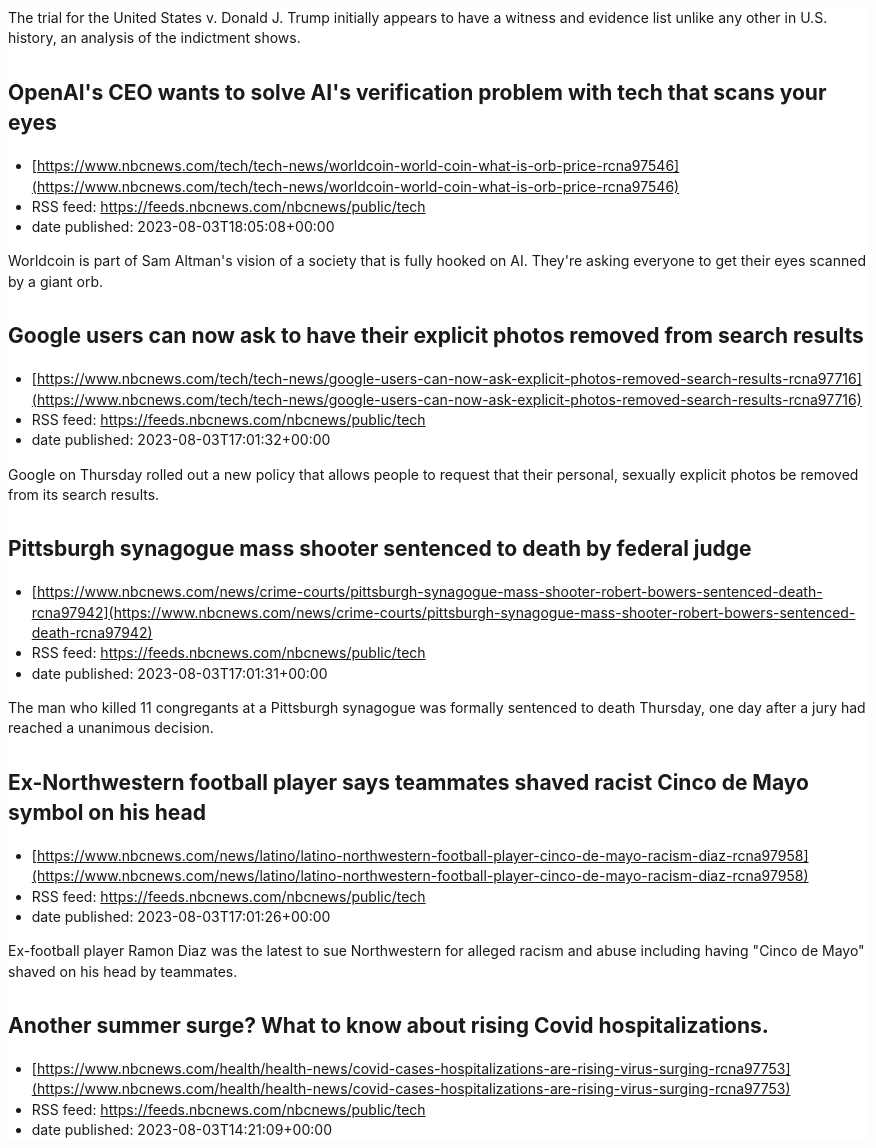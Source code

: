 The trial for the United States v. Donald J. Trump initially appears to have a witness and evidence list unlike any other in U.S. history, an analysis of the indictment shows.

## OpenAI's CEO wants to solve AI's verification problem with tech that scans your eyes
 - [https://www.nbcnews.com/tech/tech-news/worldcoin-world-coin-what-is-orb-price-rcna97546](https://www.nbcnews.com/tech/tech-news/worldcoin-world-coin-what-is-orb-price-rcna97546)
 - RSS feed: https://feeds.nbcnews.com/nbcnews/public/tech
 - date published: 2023-08-03T18:05:08+00:00

Worldcoin is part of Sam Altman's vision of a society that is fully hooked on AI. They're asking everyone to get their eyes scanned by a giant orb.

## Google users can now ask to have their explicit photos removed from search results
 - [https://www.nbcnews.com/tech/tech-news/google-users-can-now-ask-explicit-photos-removed-search-results-rcna97716](https://www.nbcnews.com/tech/tech-news/google-users-can-now-ask-explicit-photos-removed-search-results-rcna97716)
 - RSS feed: https://feeds.nbcnews.com/nbcnews/public/tech
 - date published: 2023-08-03T17:01:32+00:00

Google on Thursday rolled out a new policy that allows people to request that their personal, sexually explicit photos be removed from its search results.

## Pittsburgh synagogue mass shooter sentenced to death by federal judge
 - [https://www.nbcnews.com/news/crime-courts/pittsburgh-synagogue-mass-shooter-robert-bowers-sentenced-death-rcna97942](https://www.nbcnews.com/news/crime-courts/pittsburgh-synagogue-mass-shooter-robert-bowers-sentenced-death-rcna97942)
 - RSS feed: https://feeds.nbcnews.com/nbcnews/public/tech
 - date published: 2023-08-03T17:01:31+00:00

The man who killed 11 congregants at a Pittsburgh synagogue was formally sentenced to death Thursday, one day after a jury had reached a unanimous decision.

## Ex-Northwestern football player says teammates shaved racist Cinco de Mayo symbol on his head
 - [https://www.nbcnews.com/news/latino/latino-northwestern-football-player-cinco-de-mayo-racism-diaz-rcna97958](https://www.nbcnews.com/news/latino/latino-northwestern-football-player-cinco-de-mayo-racism-diaz-rcna97958)
 - RSS feed: https://feeds.nbcnews.com/nbcnews/public/tech
 - date published: 2023-08-03T17:01:26+00:00

Ex-football player Ramon Diaz was the latest to sue Northwestern for alleged racism and abuse including having "Cinco de Mayo" shaved on his head by teammates.

## Another summer surge? What to know about rising Covid hospitalizations.
 - [https://www.nbcnews.com/health/health-news/covid-cases-hospitalizations-are-rising-virus-surging-rcna97753](https://www.nbcnews.com/health/health-news/covid-cases-hospitalizations-are-rising-virus-surging-rcna97753)
 - RSS feed: https://feeds.nbcnews.com/nbcnews/public/tech
 - date published: 2023-08-03T14:21:09+00:00
